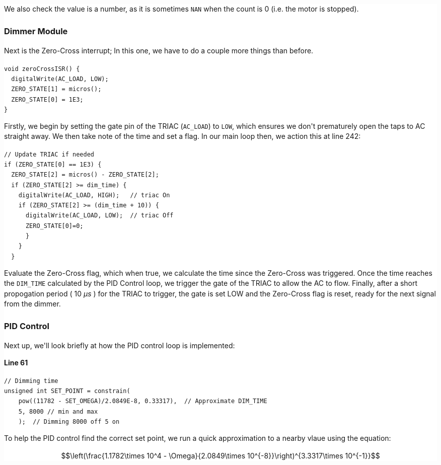 We also check the value is a number, as it is sometimes `NAN` when the count is $0$ (i.e. the motor is stopped).

### Dimmer Module

Next is the Zero-Cross interrupt; In this one, we have to do a couple more things than before.

```
void zeroCrossISR() {
  digitalWrite(AC_LOAD, LOW);
  ZERO_STATE[1] = micros();
  ZERO_STATE[0] = 1E3;
}
```
Firstly, we begin by setting the gate pin of the TRIAC (`AC_LOAD`) to `LOW`, which ensures we don't prematurely open the taps to AC straight away. We then take note of the time and set a flag. In our main loop then, we action this at line 242:

```
// Update TRIAC if needed
if (ZERO_STATE[0] == 1E3) {
  ZERO_STATE[2] = micros() - ZERO_STATE[2];
  if (ZERO_STATE[2] >= dim_time) {
    digitalWrite(AC_LOAD, HIGH);   // triac On
    if (ZERO_STATE[2] >= (dim_time + 10)) {
      digitalWrite(AC_LOAD, LOW);  // triac Off
      ZERO_STATE[0]=0;
      }
    }
  }
```
Evaluate the Zero-Cross flag, which when true, we calculate the time since the Zero-Cross was triggered. Once the time reaches the `DIM_TIME` calculated by the PID Control loop, we trigger the gate of the TRIAC to allow the AC to flow. Finally, after a short propogation period ( $10$ $\mu s$ ) for the TRIAC to trigger, the gate is set LOW and the Zero-Cross flag is reset, ready for the next signal from the dimmer.

### PID Control

Next up, we'll look briefly at how the PID control loop is implemented:

**Line 61**

```
// Dimming time
unsigned int SET_POINT = constrain(
    pow((11782 - SET_OMEGA)/2.0849E-8, 0.33317),  // Approximate DIM_TIME
    5, 8000 // min and max
    );  // Dimming 8000 off 5 on
```
To help the PID control find the correct set point, we run a quick approximation to a nearby vlaue using the equation:

$$\left(\frac{1.1782\times 10^4 - \Omega}{2.0849\times 10^{-8}}\right)^{3.3317\times 10^{-1}}$$
